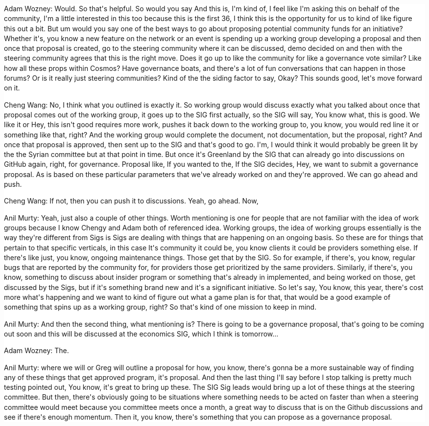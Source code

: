 Adam Wozney:  Would. So that's helpful. So would you say And this is, I'm kind of, I feel like I'm asking this on behalf of the community, I'm a little interested in this too because this is the first 36, I think this is the opportunity for us to kind of like figure this out a bit. But um would you say one of the best ways to go about proposing potential community funds for an initiative? Whether it's, you know a new feature on the network or an event is spending up a working group developing a proposal and then once that proposal is created, go to the steering community where it can be discussed, demo decided on and then with the steering community agrees that this is the right move. Does it go up to like the community for like a governance vote similar? Like how all these props within Cosmos? Have governance boats, and there's a lot of fun conversations that can happen in those forums? Or is it really just steering communities? Kind of the the siding factor to say, Okay? This sounds good, let's move forward on it.

Cheng Wang: No, I think what you outlined is exactly it. So working group would discuss exactly what you talked about once that proposal comes out of the working group, it goes up to the SIG first actually, so the SIG will say, You know what, this is good. We like it or Hey, this isn't good requires more work, pushes it back down to the working group to, you know, you would red line it or something like that, right? And the working group would complete the document, not documentation, but the proposal, right? And once that proposal is approved, then sent up to the SIG and that's good to go. I'm, I would think it would probably be green lit by the the Syrian committee but at that point in time. But once it's Greenland by the SIG that can already go into discussions on GitHub again, right, for governance. Proposal like, If you wanted to the, If the SIG decides, Hey, we want to submit a governance proposal. As is based on these particular parameters that we've already worked on and they're approved. We can go ahead and push.

Cheng Wang:  If not, then you can push it to discussions. Yeah, go ahead. Now,

Anil Murty: Yeah, just also a couple of other things. Worth mentioning is one for people that are not familiar with the idea of work groups because I know Chengy and Adam both of referenced idea. Working groups, the idea of working groups essentially is the way they're different from Sigs is Sigs are dealing with things that are happening on an ongoing basis. So these are for things that pertain to that specific verticals, in this case It's community it could be, you know clients it could be providers something else. If there's like just, you know, ongoing maintenance things. Those get that by the SIG. So for example, if there's, you know, regular bugs that are reported by the community for, for providers those get prioritized by the same providers. Similarly, if there's, you know, something to discuss about insider program or something that's already in implemented, and being worked on those, get discussed by the Sigs, but if it's something brand new and it's a significant initiative. So let's say, You know, this year, there's cost more what's happening and we want to kind of figure out what a game plan is for that, that would be a good example of something that spins up as a working group, right? So that's kind of one mission to keep in mind.

Anil Murty: And then the second thing, what mentioning is? There is going to be a governance proposal, that's going to be coming out soon and this will be discussed at the economics SIG, which I think is tomorrow…

Adam Wozney: The.

Anil Murty: where we will or Greg will outline a proposal for how, you know, there's gonna be a more sustainable way of finding any of these things that get approved program, it's proposal. And then the last thing I'll say before I stop talking is pretty much testing pointed out, You know, it's great to bring up these. The SIG Sig leads would bring up a lot of these things at the steering committee. But then, there's obviously going to be situations where something needs to be acted on faster than when a steering committee would meet because you committee meets once a month, a great way to discuss that is on the Github discussions and see if there's enough momentum. Then it, you know, there's something that you can propose as a governance proposal.
